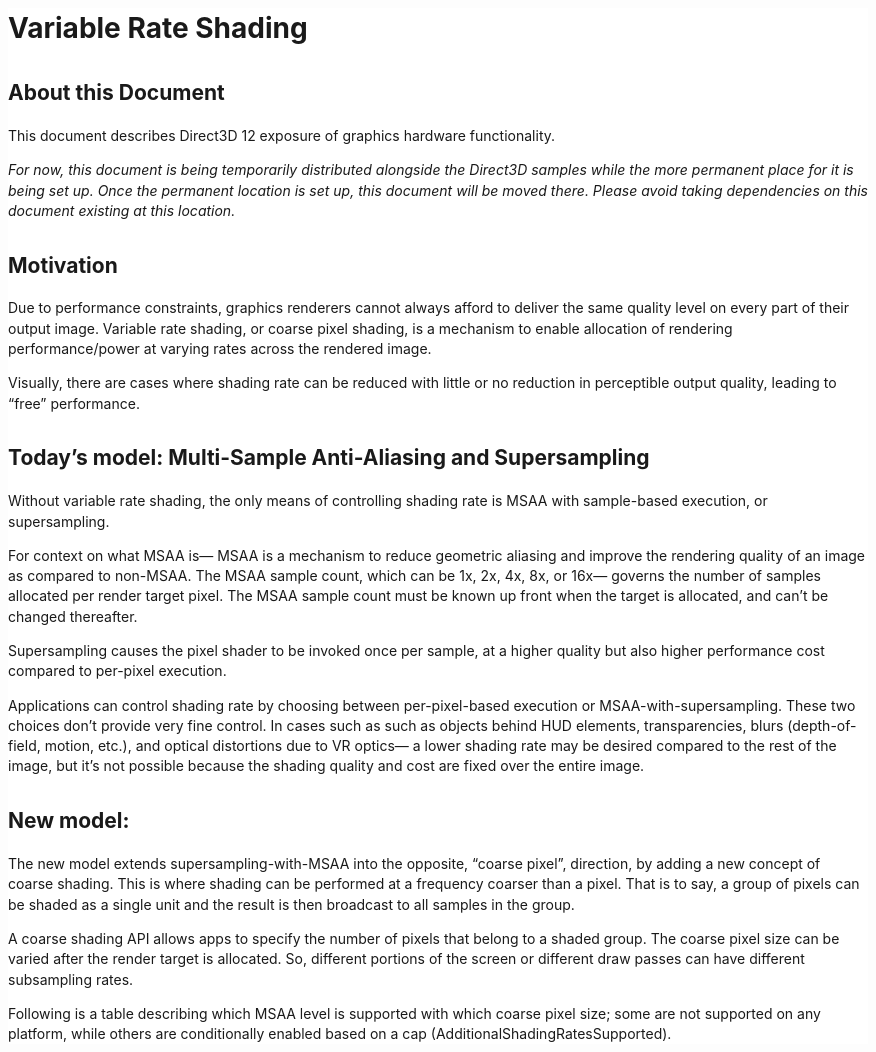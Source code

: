 # Variable Rate Shading

## About this Document
This document describes Direct3D 12 exposure of graphics hardware functionality. 

*For now, this document is being temporarily distributed alongside the Direct3D samples while the more permanent place for it is being set up. Once the permanent location is set up, this document will be moved there. Please avoid taking dependencies on this document existing at this location.*

## Motivation
Due to performance constraints, graphics renderers cannot always afford to deliver the same quality level on every part of their output image. Variable rate shading, or coarse pixel shading, is a mechanism to enable allocation of rendering performance/power at varying rates across the rendered image.

Visually, there are cases where shading rate can be reduced with little or no reduction in perceptible output quality, leading to “free” performance.

## Today’s model: Multi-Sample Anti-Aliasing and Supersampling
Without variable rate shading, the only means of controlling shading rate is MSAA with sample-based execution, or supersampling. 

For context on what MSAA is— MSAA is a mechanism to reduce geometric aliasing and improve the rendering quality of an image as compared to non-MSAA. The MSAA sample count, which can be 1x, 2x, 4x, 8x, or 16x— governs the number of samples allocated per render target pixel. The MSAA sample count must be known up front when the target is allocated, and can’t be changed thereafter.

Supersampling causes the pixel shader to be invoked once per sample, at a higher quality but also higher performance cost compared to per-pixel execution.

Applications can control shading rate by choosing between per-pixel-based execution or MSAA-with-supersampling. These two choices don’t provide very fine control.  In cases such as such as objects behind HUD elements, transparencies, blurs (depth-of-field, motion, etc.), and optical distortions due to VR optics— a lower shading rate may be desired compared to the rest of the image, but it’s not possible because the shading quality and cost are fixed over the entire image. 

## New model:
The new model extends supersampling-with-MSAA into the opposite, “coarse pixel”, direction, by adding a new concept of coarse shading. This is where shading can be performed at a frequency coarser than a pixel. That is to say, a group of pixels can be shaded as a single unit and the result is then broadcast to all samples in the group.

A coarse shading API allows apps to specify the number of pixels that belong to a shaded group. The coarse pixel size can be varied after the render target is allocated. So, different portions of the screen or different draw passes can have different subsampling rates.

Following is a table describing which MSAA level is supported with which coarse pixel size; some are not supported on any platform, while others are conditionally enabled based on a cap 
(AdditionalShadingRatesSupported).
